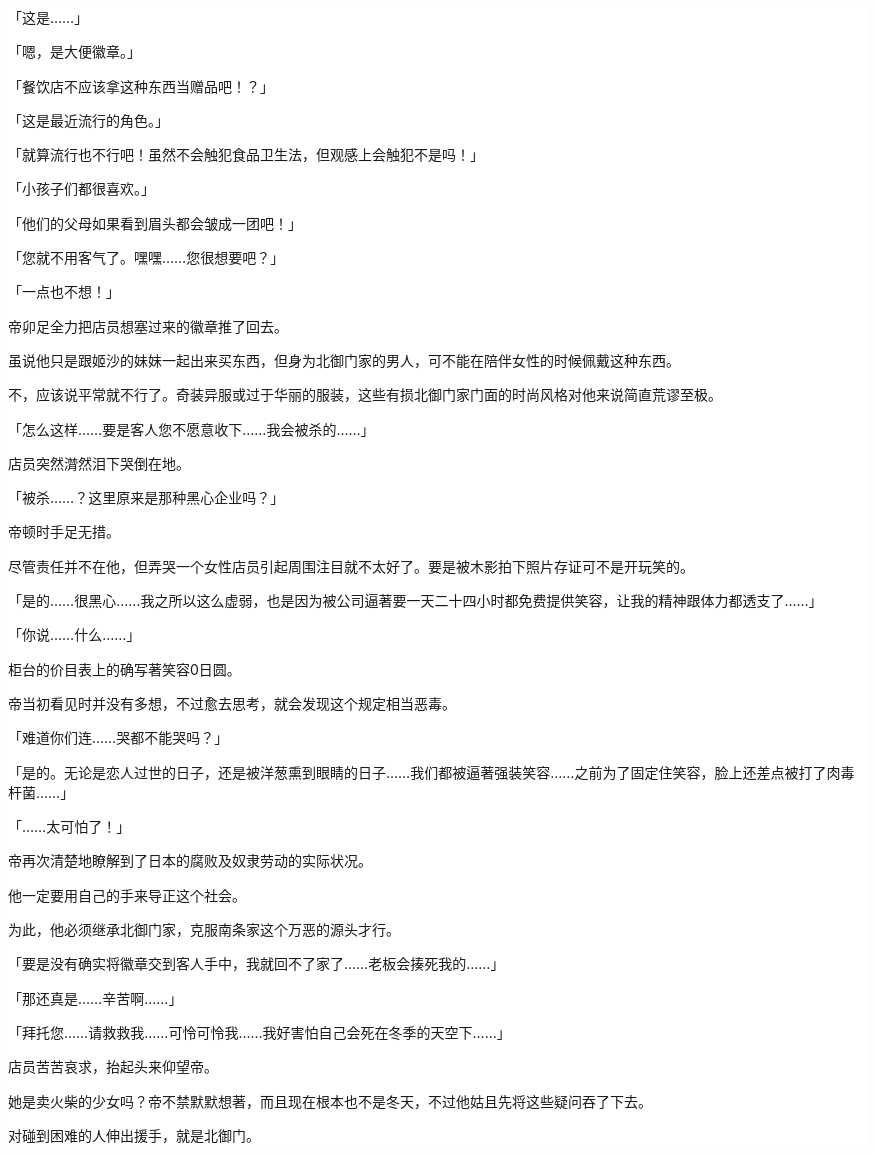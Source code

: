 「这是……」

「嗯，是大便徽章。」

「餐饮店不应该拿这种东西当赠品吧！？」

「这是最近流行的角色。」

「就算流行也不行吧！虽然不会触犯食品卫生法，但观感上会触犯不是吗！」

「小孩子们都很喜欢。」

「他们的父母如果看到眉头都会皱成一团吧！」

「您就不用客气了。嘿嘿……您很想要吧？」

「一点也不想！」

帝卯足全力把店员想塞过来的徽章推了回去。

虽说他只是跟姬沙的妹妹一起出来买东西，但身为北御门家的男人，可不能在陪伴女性的时候佩戴这种东西。

不，应该说平常就不行了。奇装异服或过于华丽的服装，这些有损北御门家门面的时尚风格对他来说简直荒谬至极。

「怎么这样……要是客人您不愿意收下……我会被杀的……」

店员突然潸然泪下哭倒在地。

「被杀……？这里原来是那种黑心企业吗？」

帝顿时手足无措。

尽管责任并不在他，但弄哭一个女性店员引起周围注目就不太好了。要是被木影拍下照片存证可不是开玩笑的。

「是的……很黑心……我之所以这么虚弱，也是因为被公司逼著要一天二十四小时都免费提供笑容，让我的精神跟体力都透支了……」

「你说……什么……」

柜台的价目表上的确写著笑容0日圆。

帝当初看见时并没有多想，不过愈去思考，就会发现这个规定相当恶毒。

「难道你们连……哭都不能哭吗？」

「是的。无论是恋人过世的日子，还是被洋葱熏到眼睛的日子……我们都被逼著强装笑容……之前为了固定住笑容，脸上还差点被打了肉毒杆菌……」

「……太可怕了！」

帝再次清楚地瞭解到了日本的腐败及奴隶劳动的实际状况。

他一定要用自己的手来导正这个社会。

为此，他必须继承北御门家，克服南条家这个万恶的源头才行。

「要是没有确实将徽章交到客人手中，我就回不了家了……老板会揍死我的……」

「那还真是……辛苦啊……」

「拜托您……请救救我……可怜可怜我……我好害怕自己会死在冬季的天空下……」

店员苦苦哀求，抬起头来仰望帝。

她是卖火柴的少女吗？帝不禁默默想著，而且现在根本也不是冬天，不过他姑且先将这些疑问吞了下去。

对碰到困难的人伸出援手，就是北御门。
